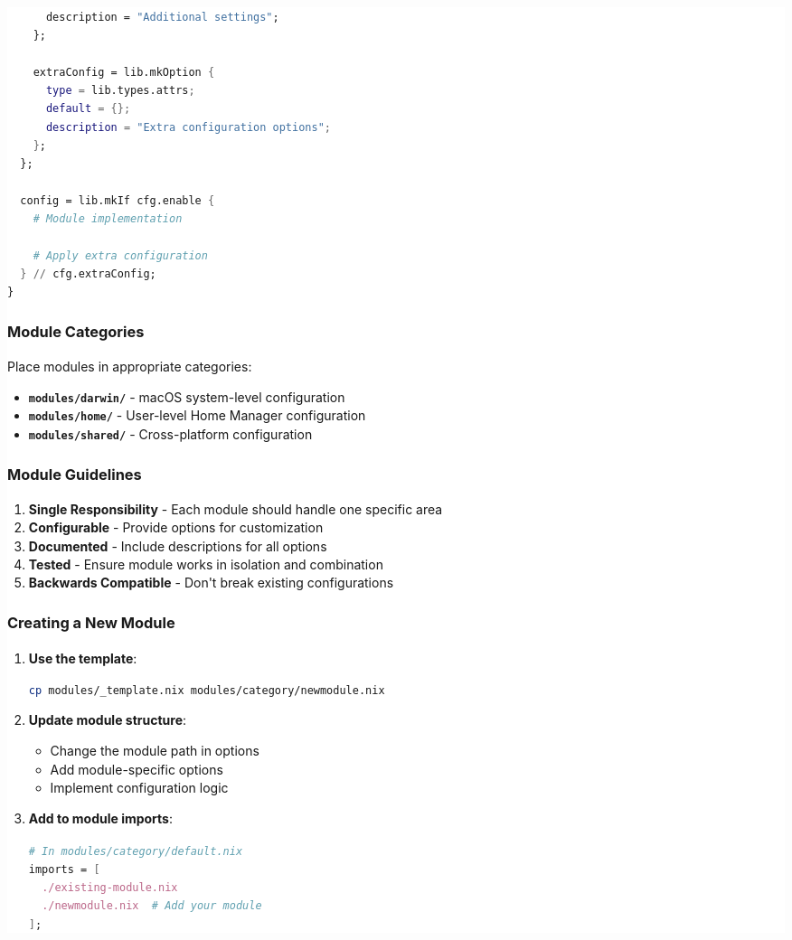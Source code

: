 ```nix
      description = "Additional settings";
    };
    
    extraConfig = lib.mkOption {
      type = lib.types.attrs;
      default = {};
      description = "Extra configuration options";
    };
  };
  
  config = lib.mkIf cfg.enable {
    # Module implementation
    
    # Apply extra configuration
  } // cfg.extraConfig;
}
```

### Module Categories

Place modules in appropriate categories:

- **`modules/darwin/`** - macOS system-level configuration
- **`modules/home/`** - User-level Home Manager configuration
- **`modules/shared/`** - Cross-platform configuration

### Module Guidelines

1. **Single Responsibility** - Each module should handle one specific area
2. **Configurable** - Provide options for customization
3. **Documented** - Include descriptions for all options
4. **Tested** - Ensure module works in isolation and combination
5. **Backwards Compatible** - Don't break existing configurations

### Creating a New Module

1. **Use the template**:
   ```bash
   cp modules/_template.nix modules/category/newmodule.nix
   ```

2. **Update module structure**:
   - Change the module path in options
   - Add module-specific options
   - Implement configuration logic

3. **Add to module imports**:
   ```nix
   # In modules/category/default.nix
   imports = [
     ./existing-module.nix
     ./newmodule.nix  # Add your module
   ];
   ```

